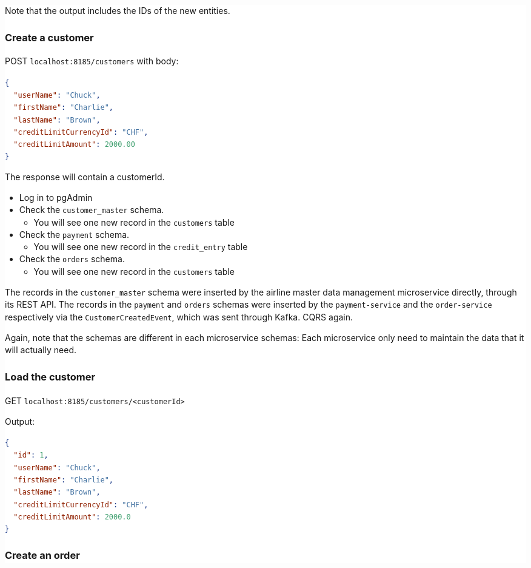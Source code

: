 Note that the output includes the IDs of the new entities.

### Create a customer

POST `localhost:8185/customers` with body:

```json
{
  "userName": "Chuck",
  "firstName": "Charlie",
  "lastName": "Brown",
  "creditLimitCurrencyId": "CHF",
  "creditLimitAmount": 2000.00
}
```

The response will contain a customerId.

- Log in to pgAdmin
- Check the `customer_master` schema.
    - You will see one new record in the `customers` table
- Check the `payment` schema.
    - You will see one new record in the `credit_entry` table
- Check the `orders` schema.
    - You will see one new record in the `customers` table

The records in the `customer_master` schema were inserted by the airline master data management microservice directly,
through its REST API. The records in the `payment` and `orders` schemas were inserted by the `payment-service` and
the `order-service` respectively via the `CustomerCreatedEvent`, which was sent through Kafka. CQRS again.

Again, note that the schemas are different in each microservice schemas:  Each microservice only need to maintain the
data that it will actually need.

### Load the customer

GET `localhost:8185/customers/<customerId>`

Output:

```json
{
  "id": 1,
  "userName": "Chuck",
  "firstName": "Charlie",
  "lastName": "Brown",
  "creditLimitCurrencyId": "CHF",
  "creditLimitAmount": 2000.0
}
```

### Create an order
